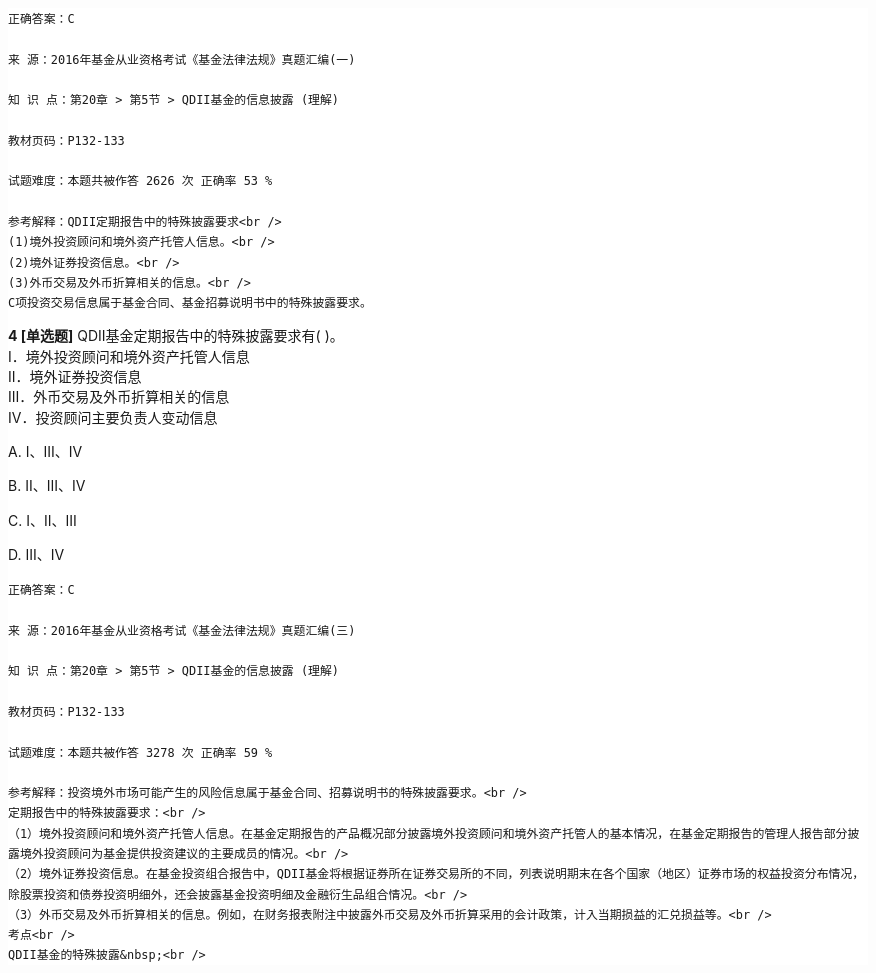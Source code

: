 ```
正确答案：C

来 源：2016年基金从业资格考试《基金法律法规》真题汇编(一)

知 识 点：第20章 > 第5节 > QDII基金的信息披露 (理解)

教材页码：P132-133

试题难度：本题共被作答 2626 次 正确率 53 %

参考解释：QDII定期报告中的特殊披露要求<br />
(1)境外投资顾问和境外资产托管人信息。<br />
(2)境外证券投资信息。<br />
(3)外币交易及外币折算相关的信息。<br />
C项投资交易信息属于基金合同、基金招募说明书中的特殊披露要求。
```


**4 [单选题]** QDII基金定期报告中的特殊披露要求有( )。<br />
Ⅰ．境外投资顾问和境外资产托管人信息<br />
Ⅱ．境外证券投资信息<br />
Ⅲ．外币交易及外币折算相关的信息 <br />
Ⅳ．投资顾问主要负责人变动信息

A. Ⅰ、Ⅲ、Ⅳ

B. Ⅱ、Ⅲ、Ⅳ

C. Ⅰ、Ⅱ、Ⅲ

D. Ⅲ、Ⅳ

```
正确答案：C

来 源：2016年基金从业资格考试《基金法律法规》真题汇编(三)

知 识 点：第20章 > 第5节 > QDII基金的信息披露 (理解)

教材页码：P132-133

试题难度：本题共被作答 3278 次 正确率 59 %

参考解释：投资境外市场可能产生的风险信息属于基金合同、招募说明书的特殊披露要求。<br />
定期报告中的特殊披露要求：<br />
（1）境外投资顾问和境外资产托管人信息。在基金定期报告的产品概况部分披露境外投资顾问和境外资产托管人的基本情况，在基金定期报告的管理人报告部分披露境外投资顾问为基金提供投资建议的主要成员的情况。<br />
（2）境外证券投资信息。在基金投资组合报告中，QDII基金将根据证券所在证券交易所的不同，列表说明期末在各个国家（地区）证券市场的权益投资分布情况，除股票投资和债券投资明细外，还会披露基金投资明细及金融衍生品组合情况。<br />
（3）外币交易及外币折算相关的信息。例如，在财务报表附注中披露外币交易及外币折算采用的会计政策，计入当期损益的汇兑损益等。<br />
考点<br />
QDII基金的特殊披露&nbsp;<br />
```
